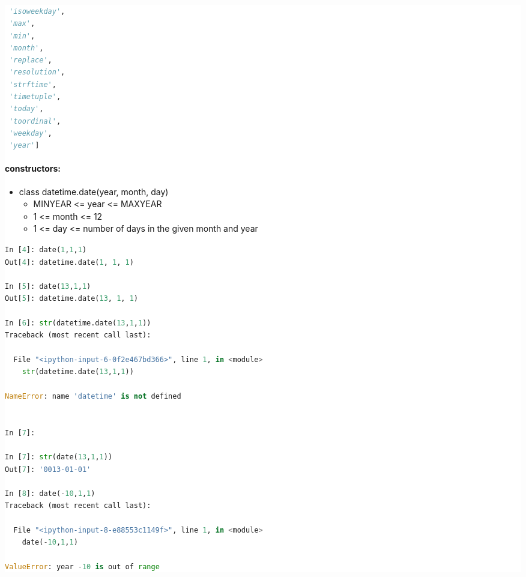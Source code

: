 ```python
 'isoweekday',
 'max',
 'min',
 'month',
 'replace',
 'resolution',
 'strftime',
 'timetuple',
 'today',
 'toordinal',
 'weekday',
 'year']
```


#### constructors:

- class datetime.date(year, month, day)
    - MINYEAR <= year <= MAXYEAR
    - 1 <= month <= 12
    - 1 <= day <= number of days in the given month and year


```python
In [4]: date(1,1,1)
Out[4]: datetime.date(1, 1, 1)

In [5]: date(13,1,1)
Out[5]: datetime.date(13, 1, 1)

In [6]: str(datetime.date(13,1,1))
Traceback (most recent call last):

  File "<ipython-input-6-0f2e467bd366>", line 1, in <module>
    str(datetime.date(13,1,1))

NameError: name 'datetime' is not defined


In [7]: 

In [7]: str(date(13,1,1))
Out[7]: '0013-01-01'

In [8]: date(-10,1,1)
Traceback (most recent call last):

  File "<ipython-input-8-e88553c1149f>", line 1, in <module>
    date(-10,1,1)

ValueError: year -10 is out of range
```
